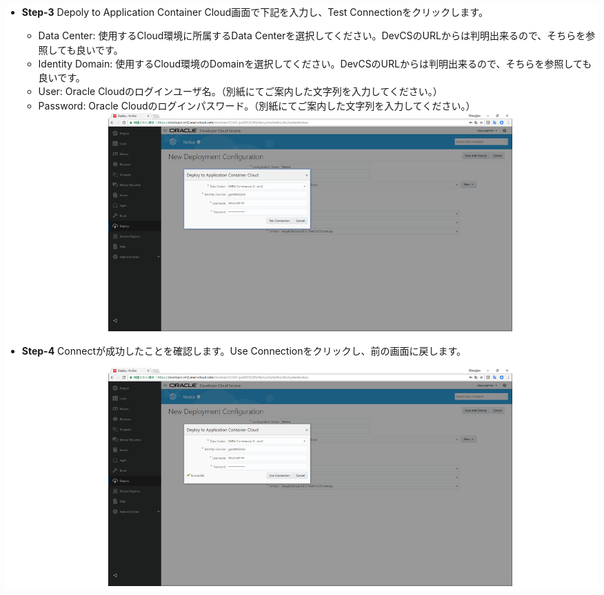 - **Step-3**
  Depoly to Application Container Cloud画面で下記を入力し、Test Connectionをクリックします。
  * Data Center: 使用するCloud環境に所属するData Centerを選択してください。DevCSのURLからは判明出来るので、そちらを参照しても良いです。
  * Identity Domain: 使用するCloud環境のDomainを選択してください。DevCSのURLからは判明出来るので、そちらを参照しても良いです。
  * User: Oracle Cloudのログインユーザ名。（別紙にてご案内した文字列を入力してください。）
  * Password: Oracle Cloudのログインパスワード。（別紙にてご案内した文字列を入力してください。）

  <div align="center"><img src=".\img2\ノー残業デー通知機能DevCSDeploy配置1-3.PNG" width=70%></div>

- **Step-4**
  Connectが成功したことを確認します。Use Connectionをクリックし、前の画面に戻します。

  <div align="center"><img src=".\img2\ノー残業デー通知機能DevCSDeploy配置1-4.PNG" width=70%></div>
